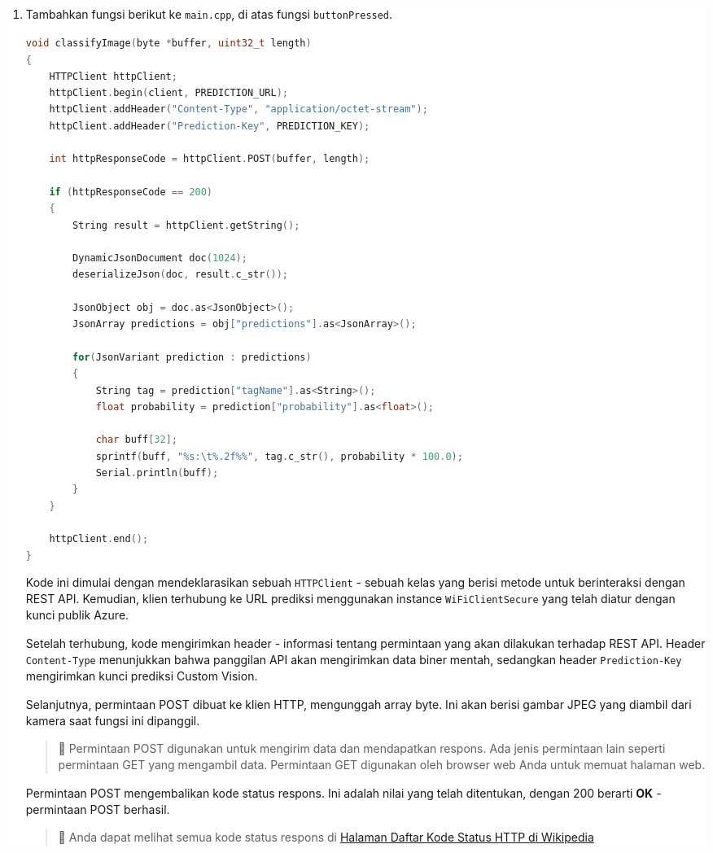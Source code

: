 1. Tambahkan fungsi berikut ke `main.cpp`, di atas fungsi `buttonPressed`.

    ```cpp
    void classifyImage(byte *buffer, uint32_t length)
    {
        HTTPClient httpClient;
        httpClient.begin(client, PREDICTION_URL);
        httpClient.addHeader("Content-Type", "application/octet-stream");
        httpClient.addHeader("Prediction-Key", PREDICTION_KEY);
    
        int httpResponseCode = httpClient.POST(buffer, length);
    
        if (httpResponseCode == 200)
        {
            String result = httpClient.getString();
    
            DynamicJsonDocument doc(1024);
            deserializeJson(doc, result.c_str());
    
            JsonObject obj = doc.as<JsonObject>();
            JsonArray predictions = obj["predictions"].as<JsonArray>();
    
            for(JsonVariant prediction : predictions) 
            {
                String tag = prediction["tagName"].as<String>();
                float probability = prediction["probability"].as<float>();
    
                char buff[32];
                sprintf(buff, "%s:\t%.2f%%", tag.c_str(), probability * 100.0);
                Serial.println(buff);
            }
        }
    
        httpClient.end();
    }
    ```

    Kode ini dimulai dengan mendeklarasikan sebuah `HTTPClient` - sebuah kelas yang berisi metode untuk berinteraksi dengan REST API. Kemudian, klien terhubung ke URL prediksi menggunakan instance `WiFiClientSecure` yang telah diatur dengan kunci publik Azure.

    Setelah terhubung, kode mengirimkan header - informasi tentang permintaan yang akan dilakukan terhadap REST API. Header `Content-Type` menunjukkan bahwa panggilan API akan mengirimkan data biner mentah, sedangkan header `Prediction-Key` mengirimkan kunci prediksi Custom Vision.

    Selanjutnya, permintaan POST dibuat ke klien HTTP, mengunggah array byte. Ini akan berisi gambar JPEG yang diambil dari kamera saat fungsi ini dipanggil.

    > 💁 Permintaan POST digunakan untuk mengirim data dan mendapatkan respons. Ada jenis permintaan lain seperti permintaan GET yang mengambil data. Permintaan GET digunakan oleh browser web Anda untuk memuat halaman web.

    Permintaan POST mengembalikan kode status respons. Ini adalah nilai yang telah ditentukan, dengan 200 berarti **OK** - permintaan POST berhasil.

    > 💁 Anda dapat melihat semua kode status respons di [Halaman Daftar Kode Status HTTP di Wikipedia](https://wikipedia.org/wiki/List_of_HTTP_status_codes)
